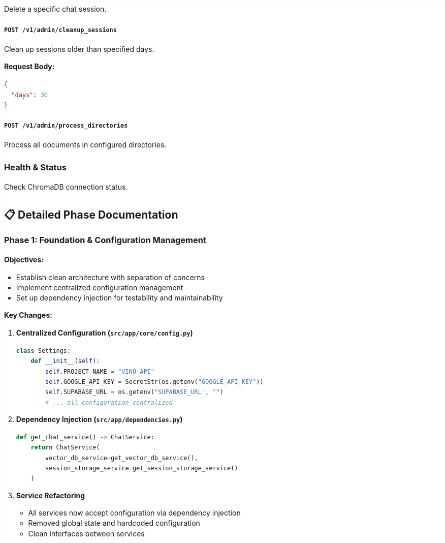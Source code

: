 Delete a specific chat session.

#### `POST /v1/admin/cleanup_sessions`

Clean up sessions older than specified days.

**Request Body:**

```json
{
  "days": 30
}
```

#### `POST /v1/admin/process_directories`

Process all documents in configured directories.

### **Health & Status**


Check ChromaDB connection status.

## 📋 Detailed Phase Documentation

### **Phase 1: Foundation & Configuration Management**

**Objectives:**

- Establish clean architecture with separation of concerns
- Implement centralized configuration management
- Set up dependency injection for testability and maintainability

**Key Changes:**

1. **Centralized Configuration (`src/app/core/config.py`)**

   ```python
   class Settings:
       def __init__(self):
           self.PROJECT_NAME = "VINO API"
           self.GOOGLE_API_KEY = SecretStr(os.getenv("GOOGLE_API_KEY"))
           self.SUPABASE_URL = os.getenv("SUPABASE_URL", "")
           # ... all configuration centralized
   ```

2. **Dependency Injection (`src/app/dependencies.py`)**

   ```python
   def get_chat_service() -> ChatService:
       return ChatService(
           vector_db_service=get_vector_db_service(),
           session_storage_service=get_session_storage_service()
       )
   ```

3. **Service Refactoring**
   - All services now accept configuration via dependency injection
   - Removed global state and hardcoded configuration
   - Clean interfaces between services
